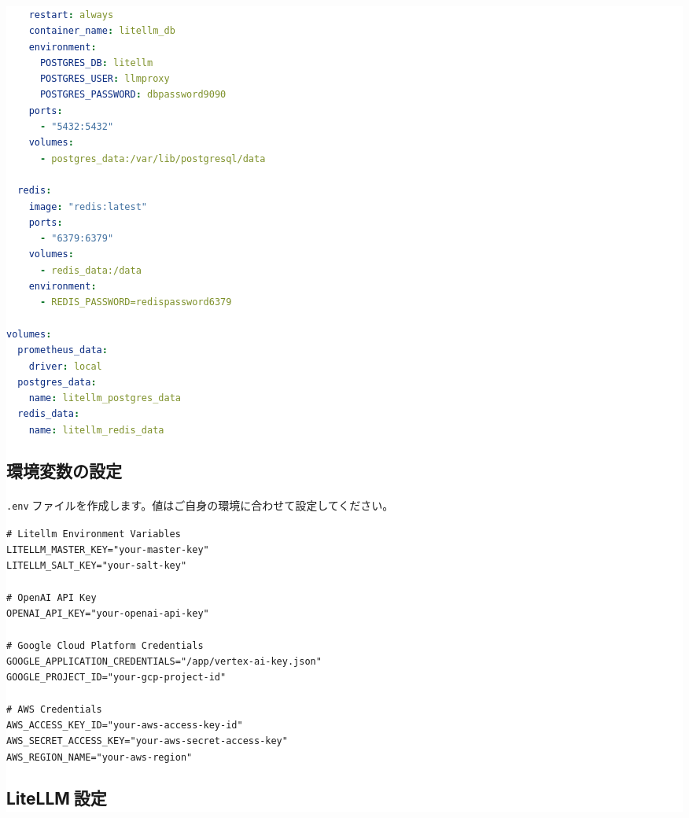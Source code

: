 ```yaml:docker-compose.yaml
    restart: always
    container_name: litellm_db
    environment:
      POSTGRES_DB: litellm
      POSTGRES_USER: llmproxy
      POSTGRES_PASSWORD: dbpassword9090
    ports:
      - "5432:5432"
    volumes:
      - postgres_data:/var/lib/postgresql/data

  redis:
    image: "redis:latest"
    ports:
      - "6379:6379"
    volumes:
      - redis_data:/data
    environment:
      - REDIS_PASSWORD=redispassword6379

volumes:
  prometheus_data:
    driver: local
  postgres_data:
    name: litellm_postgres_data
  redis_data:
    name: litellm_redis_data
```

## 環境変数の設定

`.env` ファイルを作成します。値はご自身の環境に合わせて設定してください。  

```env:.env
# Litellm Environment Variables
LITELLM_MASTER_KEY="your-master-key"
LITELLM_SALT_KEY="your-salt-key"

# OpenAI API Key
OPENAI_API_KEY="your-openai-api-key"

# Google Cloud Platform Credentials
GOOGLE_APPLICATION_CREDENTIALS="/app/vertex-ai-key.json"
GOOGLE_PROJECT_ID="your-gcp-project-id"

# AWS Credentials
AWS_ACCESS_KEY_ID="your-aws-access-key-id"
AWS_SECRET_ACCESS_KEY="your-aws-secret-access-key"
AWS_REGION_NAME="your-aws-region"
```

## LiteLLM 設定

